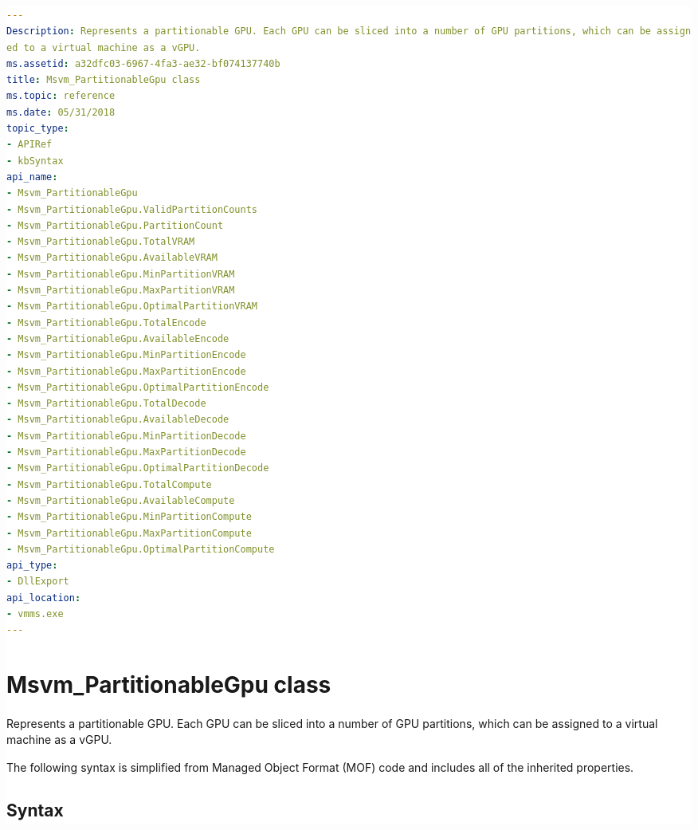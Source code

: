 ```yaml
---
Description: Represents a partitionable GPU. Each GPU can be sliced into a number of GPU partitions, which can be assigned to a virtual machine as a vGPU.
ms.assetid: a32dfc03-6967-4fa3-ae32-bf074137740b
title: Msvm_PartitionableGpu class
ms.topic: reference
ms.date: 05/31/2018
topic_type: 
- APIRef
- kbSyntax
api_name: 
- Msvm_PartitionableGpu
- Msvm_PartitionableGpu.ValidPartitionCounts
- Msvm_PartitionableGpu.PartitionCount
- Msvm_PartitionableGpu.TotalVRAM
- Msvm_PartitionableGpu.AvailableVRAM
- Msvm_PartitionableGpu.MinPartitionVRAM
- Msvm_PartitionableGpu.MaxPartitionVRAM
- Msvm_PartitionableGpu.OptimalPartitionVRAM
- Msvm_PartitionableGpu.TotalEncode
- Msvm_PartitionableGpu.AvailableEncode
- Msvm_PartitionableGpu.MinPartitionEncode
- Msvm_PartitionableGpu.MaxPartitionEncode
- Msvm_PartitionableGpu.OptimalPartitionEncode
- Msvm_PartitionableGpu.TotalDecode
- Msvm_PartitionableGpu.AvailableDecode
- Msvm_PartitionableGpu.MinPartitionDecode
- Msvm_PartitionableGpu.MaxPartitionDecode
- Msvm_PartitionableGpu.OptimalPartitionDecode
- Msvm_PartitionableGpu.TotalCompute
- Msvm_PartitionableGpu.AvailableCompute
- Msvm_PartitionableGpu.MinPartitionCompute
- Msvm_PartitionableGpu.MaxPartitionCompute
- Msvm_PartitionableGpu.OptimalPartitionCompute
api_type: 
- DllExport
api_location: 
- vmms.exe
---
```


# Msvm\_PartitionableGpu class

Represents a partitionable GPU. Each GPU can be sliced into a number of GPU partitions, which can be assigned to a virtual machine as a vGPU.

The following syntax is simplified from Managed Object Format (MOF) code and includes all of the inherited properties.

## Syntax
